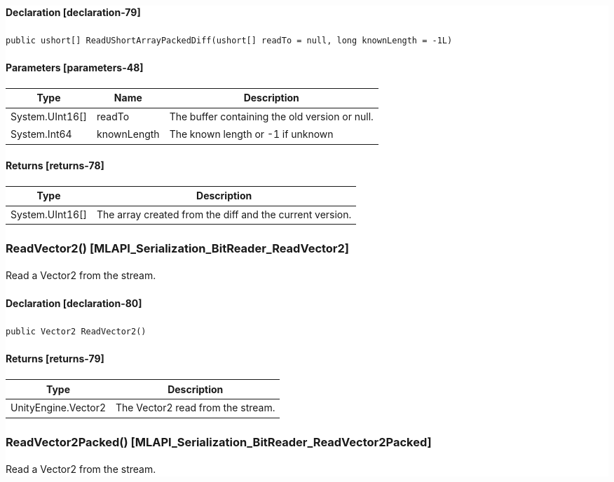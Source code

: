 #### Declaration [declaration-79]

    public ushort[] ReadUShortArrayPackedDiff(ushort[] readTo = null, long knownLength = -1L)

#### Parameters [parameters-48]

| Type                                        | Name                                           | Description                                    |
|---------------------------------------------|------------------------------------------------|------------------------------------------------|
| <span class="xref">System.UInt16</span>\[\] | <span class="parametername">readTo</span>      | The buffer containing the old version or null. |
| <span class="xref">System.Int64</span>      | <span class="parametername">knownLength</span> | The known length or -1 if unknown              |

#### Returns [returns-78]

| Type                                        | Description                                              |
|---------------------------------------------|----------------------------------------------------------|
| <span class="xref">System.UInt16</span>\[\] | The array created from the diff and the current version. |

<span id="MLAPI_Serialization_BitReader_ReadVector2_"></span>

### ReadVector2() [MLAPI_Serialization_BitReader_ReadVector2]

<div class="markdown level1 summary" markdown="1">

Read a Vector2 from the stream.

</div>

<div class="markdown level1 conceptual" markdown="1">

</div>

#### Declaration [declaration-80]

    public Vector2 ReadVector2()

#### Returns [returns-79]

| Type                                          | Description                       |
|-----------------------------------------------|-----------------------------------|
| <span class="xref">UnityEngine.Vector2</span> | The Vector2 read from the stream. |

<span id="MLAPI_Serialization_BitReader_ReadVector2Packed_"></span>

### ReadVector2Packed() [MLAPI_Serialization_BitReader_ReadVector2Packed]

<div class="markdown level1 summary" markdown="1">

Read a Vector2 from the stream.

</div>

<div class="markdown level1 conceptual" markdown="1">

</div>
